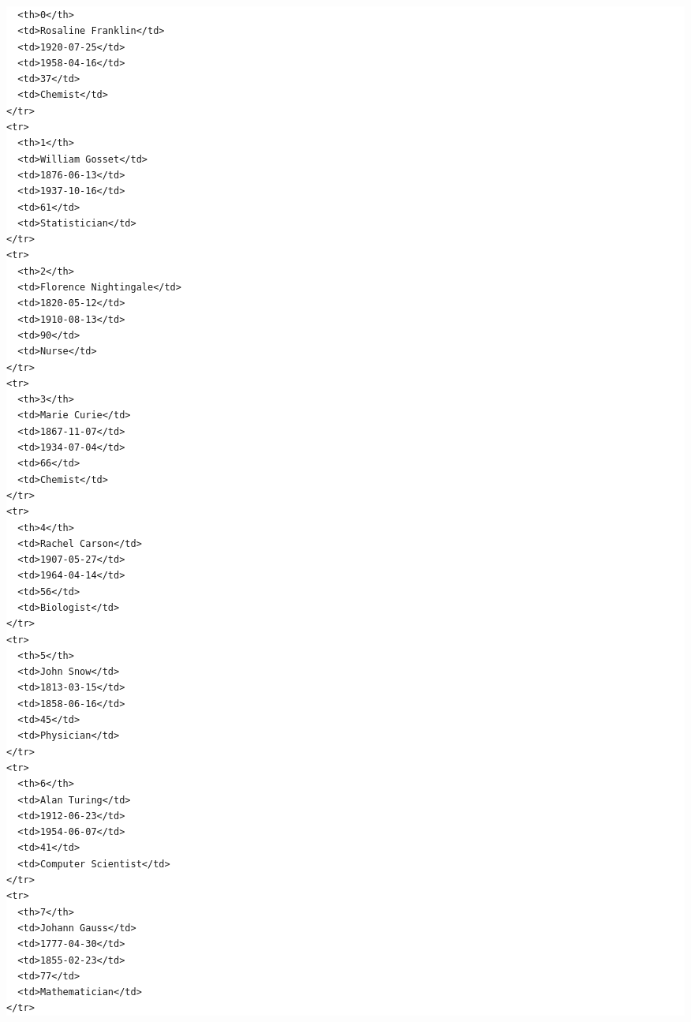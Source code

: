       <th>0</th>
      <td>Rosaline Franklin</td>
      <td>1920-07-25</td>
      <td>1958-04-16</td>
      <td>37</td>
      <td>Chemist</td>
    </tr>
    <tr>
      <th>1</th>
      <td>William Gosset</td>
      <td>1876-06-13</td>
      <td>1937-10-16</td>
      <td>61</td>
      <td>Statistician</td>
    </tr>
    <tr>
      <th>2</th>
      <td>Florence Nightingale</td>
      <td>1820-05-12</td>
      <td>1910-08-13</td>
      <td>90</td>
      <td>Nurse</td>
    </tr>
    <tr>
      <th>3</th>
      <td>Marie Curie</td>
      <td>1867-11-07</td>
      <td>1934-07-04</td>
      <td>66</td>
      <td>Chemist</td>
    </tr>
    <tr>
      <th>4</th>
      <td>Rachel Carson</td>
      <td>1907-05-27</td>
      <td>1964-04-14</td>
      <td>56</td>
      <td>Biologist</td>
    </tr>
    <tr>
      <th>5</th>
      <td>John Snow</td>
      <td>1813-03-15</td>
      <td>1858-06-16</td>
      <td>45</td>
      <td>Physician</td>
    </tr>
    <tr>
      <th>6</th>
      <td>Alan Turing</td>
      <td>1912-06-23</td>
      <td>1954-06-07</td>
      <td>41</td>
      <td>Computer Scientist</td>
    </tr>
    <tr>
      <th>7</th>
      <td>Johann Gauss</td>
      <td>1777-04-30</td>
      <td>1855-02-23</td>
      <td>77</td>
      <td>Mathematician</td>
    </tr>
  </tbody>